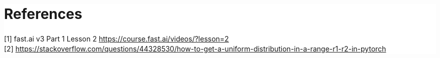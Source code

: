 

# References
[1] fast.ai v3 Part 1 Lesson 2 https://course.fast.ai/videos/?lesson=2  
[2] https://stackoverflow.com/questions/44328530/how-to-get-a-uniform-distribution-in-a-range-r1-r2-in-pytorch
